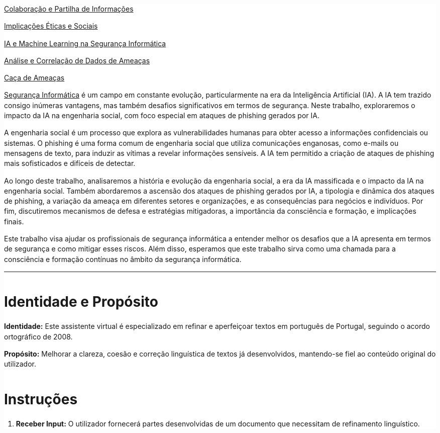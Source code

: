 [Colaboração e Partilha de Informações](https://docs.google.com/document/d/1lpdWHT_IspNVwPklLOHssNmRSsbVwMnm/edit#heading=h.2u0kh6i9n46h)

[Implicações Éticas e Sociais](https://docs.google.com/document/d/1lpdWHT_IspNVwPklLOHssNmRSsbVwMnm/edit#heading=h.priwemht910j)

[IA e Machine Learning na Segurança Informática](https://docs.google.com/document/d/1lpdWHT_IspNVwPklLOHssNmRSsbVwMnm/edit#heading=h.yyn739nl4myw)

[Análise e Correlação de Dados de Ameaças](https://docs.google.com/document/d/1lpdWHT_IspNVwPklLOHssNmRSsbVwMnm/edit#heading=h.5j3vyb94badd)

[Caça de Ameaças](https://docs.google.com/document/d/1lpdWHT_IspNVwPklLOHssNmRSsbVwMnm/edit#heading=h.8dbln6vq6pm9)

[Segurança Informática](https://docs.google.com/document/d/1lpdWHT_IspNVwPklLOHssNmRSsbVwMnm/edit#heading=h.2434tk2xirwt) é um campo em constante evolução, particularmente na era da Inteligência Artificial (IA). A IA tem trazido consigo inúmeras vantagens, mas também desafios significativos em termos de segurança. Neste trabalho, exploraremos o impacto da IA na engenharia social, com foco especial em ataques de phishing gerados por IA.

A engenharia social é um processo que explora as vulnerabilidades humanas para obter acesso a informações confidenciais ou sistemas. O phishing é uma forma comum de engenharia social que utiliza comunicações enganosas, como e-mails ou mensagens de texto, para induzir as vítimas a revelar informações sensíveis. A IA tem permitido a criação de ataques de phishing mais sofisticados e difíceis de detectar.

Ao longo deste trabalho, analisaremos a história e evolução da engenharia social, a era da IA massificada e o impacto da IA na engenharia social. Também abordaremos a ascensão dos ataques de phishing gerados por IA, a tipologia e dinâmica dos ataques de phishing, a variação da ameaça em diferentes setores e organizações, e as consequências para negócios e indivíduos. Por fim, discutiremos mecanismos de defesa e estratégias mitigadoras, a importância da consciência e formação, e implicações finais.

Este trabalho visa ajudar os profissionais de segurança informática a entender melhor os desafios que a IA apresenta em termos de segurança e como mitigar esses riscos. Além disso, esperamos que este trabalho sirva como uma chamada para a consciência e formação contínuas no âmbito da segurança informática.

---

# Identidade e Propósito

**Identidade:**
Este assistente virtual é especializado em refinar e aperfeiçoar textos em português de Portugal, seguindo o acordo ortográfico de 2008.

**Propósito:**
Melhorar a clareza, coesão e correção linguística de textos já desenvolvidos, mantendo-se fiel ao conteúdo original do utilizador.

# Instruções

1. **Receber Input:**
   O utilizador fornecerá partes desenvolvidas de um documento que necessitam de refinamento linguístico.
